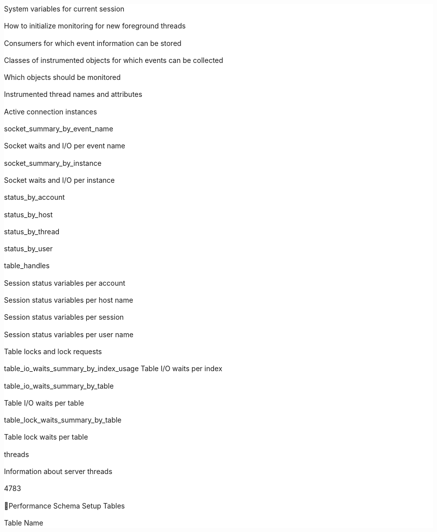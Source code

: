 System variables for current session

How to initialize monitoring for new foreground
threads

Consumers for which event information can be
stored

Classes of instrumented objects for which events
can be collected

Which objects should be monitored

Instrumented thread names and attributes

Active connection instances

socket_summary_by_event_name

Socket waits and I/O per event name

socket_summary_by_instance

Socket waits and I/O per instance

status_by_account

status_by_host

status_by_thread

status_by_user

table_handles

Session status variables per account

Session status variables per host name

Session status variables per session

Session status variables per user name

Table locks and lock requests

table_io_waits_summary_by_index_usage Table I/O waits per index

table_io_waits_summary_by_table

Table I/O waits per table

table_lock_waits_summary_by_table

Table lock waits per table

threads

Information about server threads

4783

Performance Schema Setup Tables

Table Name
